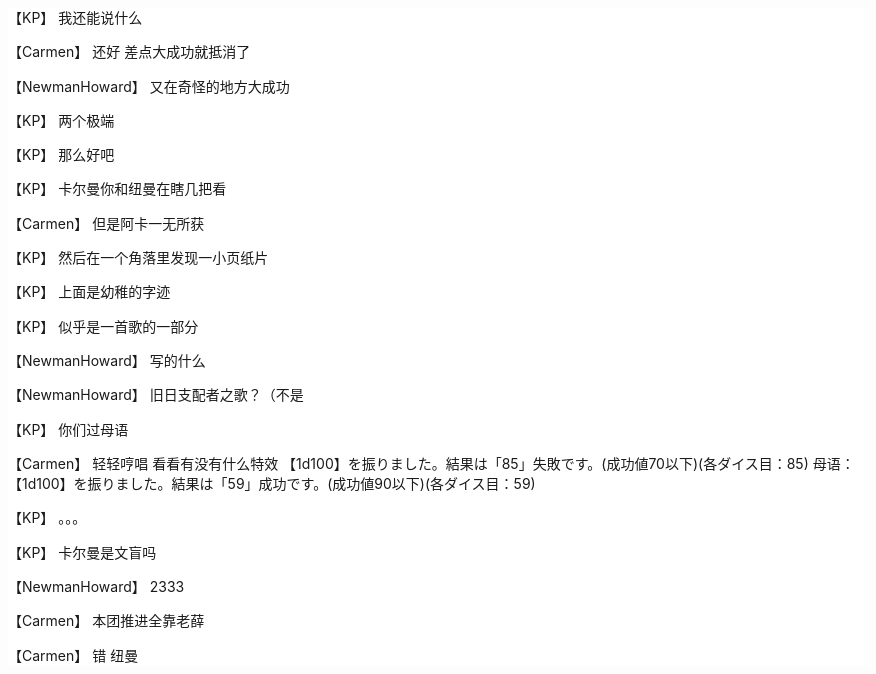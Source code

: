 【KP】
我还能说什么

【Carmen】
还好 差点大成功就抵消了

【NewmanHoward】
又在奇怪的地方大成功

【KP】
两个极端

【KP】
那么好吧

【KP】
卡尔曼你和纽曼在瞎几把看

【Carmen】
但是阿卡一无所获

【KP】
然后在一个角落里发现一小页纸片

【KP】
上面是幼稚的字迹

【KP】
似乎是一首歌的一部分


【NewmanHoward】
写的什么

【NewmanHoward】
旧日支配者之歌？（不是

【KP】
你们过母语

【Carmen】
轻轻哼唱 看看有没有什么特效
【1d100】を振りました。結果は「85」失敗です。(成功値70以下)(各ダイス目：85)
母语：【1d100】を振りました。結果は「59」成功です。(成功値90以下)(各ダイス目：59)

【KP】
。。。


【KP】
卡尔曼是文盲吗

【NewmanHoward】
2333

【Carmen】
本团推进全靠老薛

【Carmen】
错 纽曼
